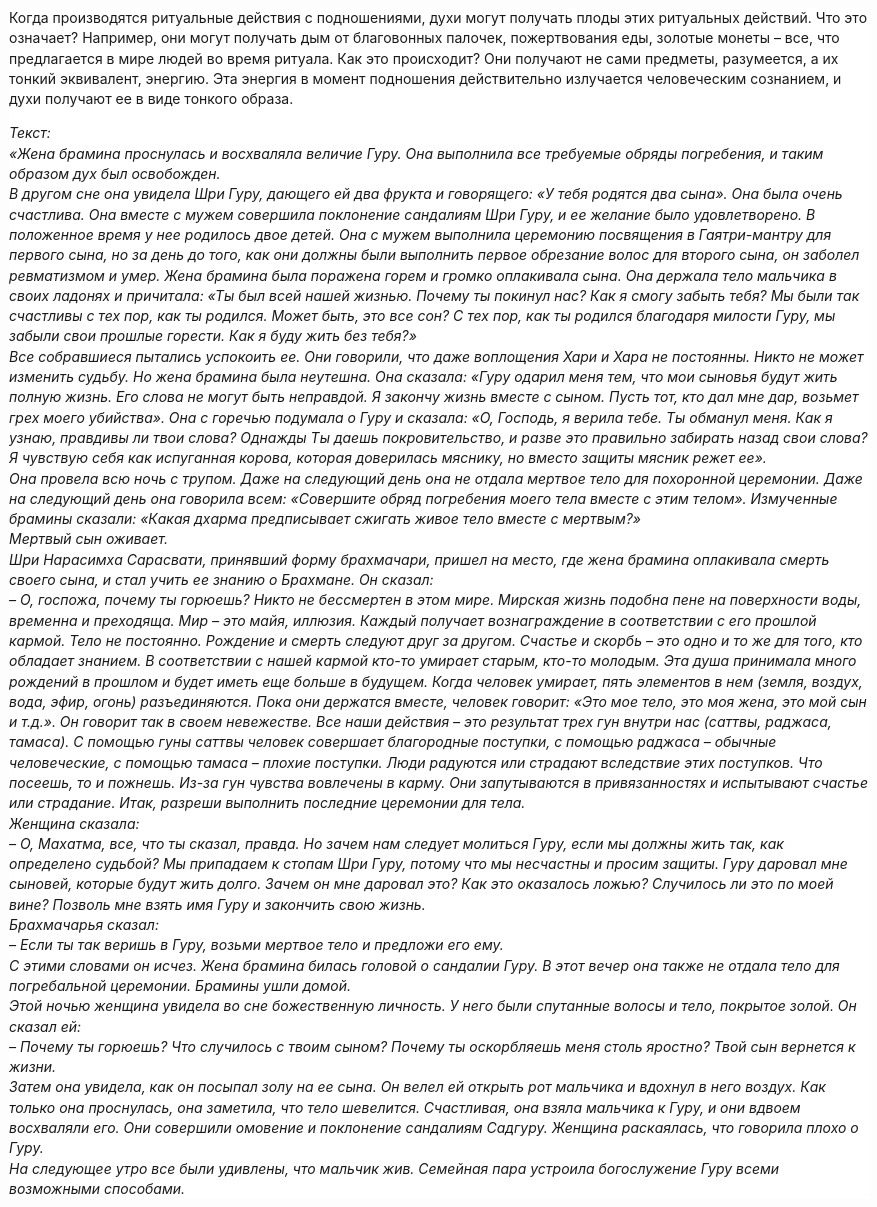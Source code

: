  Когда производятся ритуальные действия с подношениями, духи могут получать плоды этих ритуальных действий. Что это означает? Например, они могут получать дым от благовонных палочек, пожертвования еды, золотые монеты – все, что предлагается в мире людей во время ритуала. Как это происходит? Они получают не сами предметы, разумеется, а их тонкий эквивалент, энергию. Эта энергия в момент подношения действительно излучается человеческим сознанием, и духи получают ее в виде тонкого образа.   
  
_Текст:_   
 _«Жена брамина проснулась и восхваляла величие Гуру. Она выполнила все требуемые обряды погребения, и таким образом дух был освобожден._   
 _В другом сне она увидела Шри Гуру, дающего ей два фрукта и говорящего: «У тебя родятся два сына». Она была очень счастлива. Она вместе с мужем совершила поклонение сандалиям Шри Гуру, и ее желание было удовлетворено. В положенное время у нее родилось двое детей. Она с мужем выполнила церемонию посвящения в Гаятри-мантру для первого сына, но за день до того, как они должны были выполнить первое обрезание волос для второго сына, он заболел ревматизмом и умер. Жена брамина была поражена горем и громко оплакивала сына. Она держала тело мальчика в своих ладонях и причитала: «Ты был всей нашей жизнью. Почему ты покинул нас? Как я смогу забыть тебя? Мы были так счастливы с тех пор, как ты родился. Может быть, это все сон? С тех пор, как ты родился благодаря милости Гуру, мы забыли свои прошлые горести. Как я буду жить без тебя?»_   
 _Все собравшиеся пытались успокоить ее. Они говорили, что даже воплощения Хари и Хара не постоянны. Никто не может изменить судьбу. Но жена брамина была неутешна. Она сказала: «Гуру одарил меня тем, что мои сыновья будут жить полную жизнь. Его слова не могут быть неправдой. Я закончу жизнь вместе с сыном. Пусть тот, кто дал мне дар, возьмет грех моего убийства». Она с горечью подумала о Гуру и сказала: «О, Господь, я верила тебе. Ты обманул меня. Как я узнаю, правдивы ли твои слова? Однажды Ты даешь покровительство, и разве это правильно забирать назад свои слова? Я чувствую себя как испуганная корова, которая доверилась мяснику, но вместо защиты мясник режет ее»._   
 _Она провела всю ночь с трупом. Даже на следующий день она не отдала мертвое тело для похоронной церемонии. Даже на следующий день она говорила всем: «Совершите обряд погребения моего тела вместе с этим телом». Измученные брамины сказали: «Какая дхарма предписывает сжигать живое тело вместе с мертвым?»_   
 _Мертвый сын оживает._   
 _Шри Нарасимха Сарасвати, принявший форму брахмачари, пришел на место, где жена брамина оплакивала смерть своего сына, и стал учить ее знанию о Брахмане. Он сказал:_   
 _– О, госпожа, почему ты горюешь? Никто не бессмертен в этом мире. Мирская жизнь подобна пене на поверхности воды, временна и преходяща. Мир – это майя, иллюзия. Каждый получает вознаграждение в соответствии с его прошлой кармой. Тело не постоянно. Рождение и смерть следуют друг за другом. Счастье и скорбь – это одно и то же для того, кто обладает знанием. В соответствии с нашей кармой кто-то умирает старым, кто-то молодым. Эта душа принимала много рождений в прошлом и будет иметь еще больше в будущем. Когда человек умирает, пять элементов в нем (земля, воздух, вода, эфир, огонь) разъединяются. Пока они держатся вместе, человек говорит: «Это мое тело, это моя жена, это мой сын и т.д.». Он говорит так в своем невежестве. Все наши действия – это результат трех гун внутри нас (саттвы, раджаса, тамаса). С помощью гуны саттвы человек совершает благородные поступки, с помощью раджаса – обычные человеческие, с помощью тамаса – плохие поступки. Люди радуются или страдают вследствие этих поступков. Что посеешь, то и пожнешь. Из-за гун чувства вовлечены в карму. Они запутываются в привязанностях и испытывают счастье или страдание. Итак, разреши выполнить последние церемонии для тела._   
 _Женщина сказала:_   
 _– О, Махатма, все, что ты сказал, правда. Но зачем нам следует молиться Гуру, если мы должны жить так, как определено судьбой? Мы припадаем к стопам Шри Гуру, потому что мы несчастны и просим защиты. Гуру даровал мне сыновей, которые будут жить долго. Зачем он мне даровал это? Как это оказалось ложью? Случилось ли это по моей вине? Позволь мне взять имя Гуру и закончить свою жизнь._   
 _Брахмачарья сказал:_   
 _– Если ты так веришь в Гуру, возьми мертвое тело и предложи его ему._   
 _С этими словами он исчез. Жена брамина билась головой о сандалии Гуру. В этот вечер она также не отдала тело для погребальной церемонии. Брамины ушли домой._   
 _Этой ночью женщина увидела во сне божественную личность. У него были спутанные волосы и тело, покрытое золой. Он сказал ей:_   
 _– Почему ты горюешь? Что случилось с твоим сыном? Почему ты оскорбляешь меня столь яростно? Твой сын вернется к жизни._   
 _Затем она увидела, как он посыпал золу на ее сына. Он велел ей открыть рот мальчика и вдохнул в него воздух. Как только она проснулась, она заметила, что тело шевелится. Счастливая, она взяла мальчика к Гуру, и они вдвоем восхваляли его. Они совершили омовение и поклонение сандалиям Садгуру. Женщина раскаялась, что говорила плохо о Гуру._   
 _На следующее утро все были удивлены, что мальчик жив. Семейная пара устроила богослужение Гуру всеми возможными способами._   